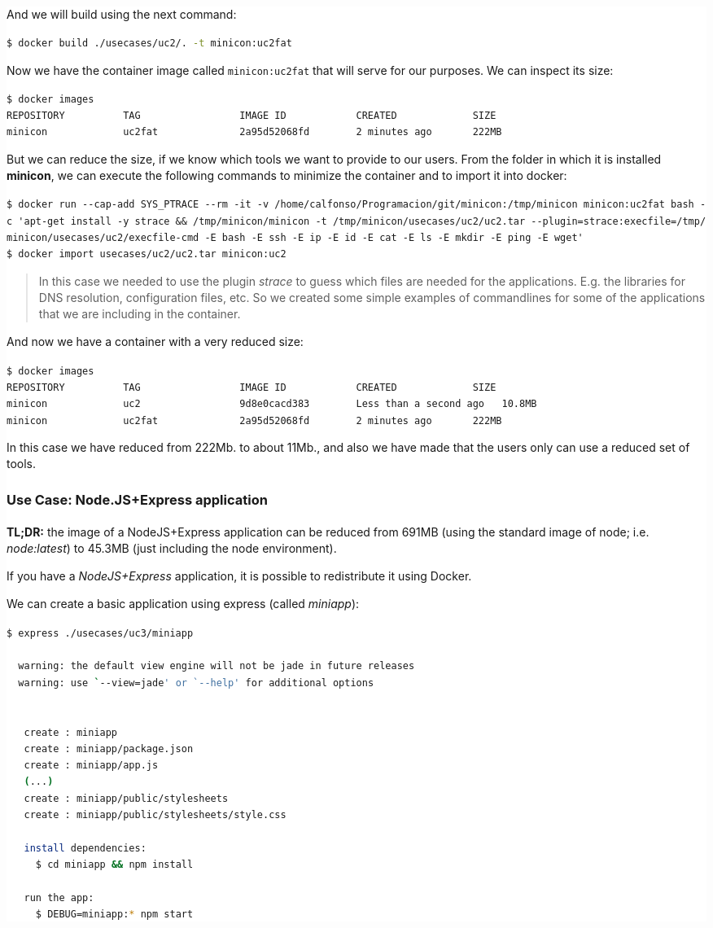 And we will build using the next command:

```bash
$ docker build ./usecases/uc2/. -t minicon:uc2fat
```

Now we have the container image called ```minicon:uc2fat``` that will serve for our purposes. We can inspect its size:

```bash
$ docker images
REPOSITORY          TAG                 IMAGE ID            CREATED             SIZE
minicon             uc2fat              2a95d52068fd        2 minutes ago       222MB
```

But we can reduce the size, if we know which tools we want to provide to our users. From the folder in which it is installed **minicon**, we can execute the following commands to minimize the container and to import it into docker:

```
$ docker run --cap-add SYS_PTRACE --rm -it -v /home/calfonso/Programacion/git/minicon:/tmp/minicon minicon:uc2fat bash -c 'apt-get install -y strace && /tmp/minicon/minicon -t /tmp/minicon/usecases/uc2/uc2.tar --plugin=strace:execfile=/tmp/minicon/usecases/uc2/execfile-cmd -E bash -E ssh -E ip -E id -E cat -E ls -E mkdir -E ping -E wget'
$ docker import usecases/uc2/uc2.tar minicon:uc2
```

> In this case we needed to use the plugin _strace_ to guess which files are needed for the applications. E.g. the libraries for DNS resolution, configuration files, etc. So we created some simple examples of commandlines for some of the applications that we are including in the container.

And now we have a container with a very reduced size:

```
$ docker images
REPOSITORY          TAG                 IMAGE ID            CREATED             SIZE
minicon             uc2                 9d8e0cacd383        Less than a second ago   10.8MB
minicon             uc2fat              2a95d52068fd        2 minutes ago       222MB
```

In this case we have reduced from 222Mb. to about 11Mb., and also we have made that the users only can use a reduced set of tools.

### Use Case: Node.JS+Express application
**TL;DR:** the image of a NodeJS+Express application can be reduced from 691MB (using the standard image of node; i.e. _node:latest_) to 45.3MB (just including the node environment).

If you have a _NodeJS+Express_ application, it is possible to redistribute it using Docker.

We can create a basic application using express (called _miniapp_):

```bash
$ express ./usecases/uc3/miniapp

  warning: the default view engine will not be jade in future releases
  warning: use `--view=jade' or `--help' for additional options


   create : miniapp
   create : miniapp/package.json
   create : miniapp/app.js
   (...)
   create : miniapp/public/stylesheets
   create : miniapp/public/stylesheets/style.css

   install dependencies:
     $ cd miniapp && npm install

   run the app:
     $ DEBUG=miniapp:* npm start
```